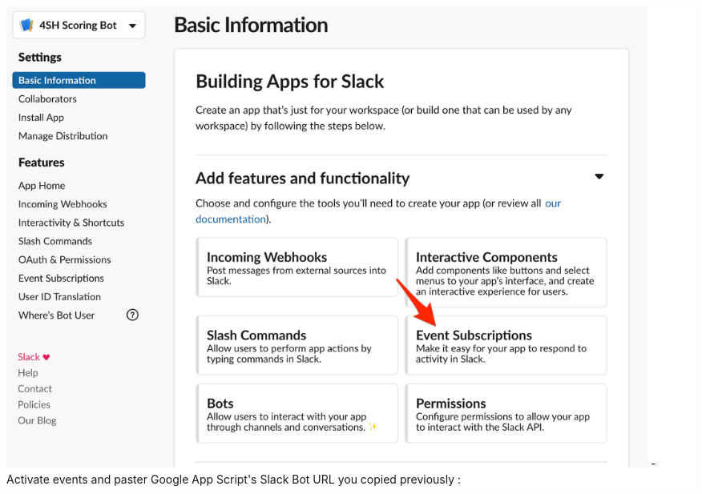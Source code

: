   <img src="./assets/Slack_Bot_-_subscribe_to_events.png" width="800px" alt="Opening eveng subscriptions page" />
- Activate events and paster Google App Script's Slack Bot URL you copied previously :